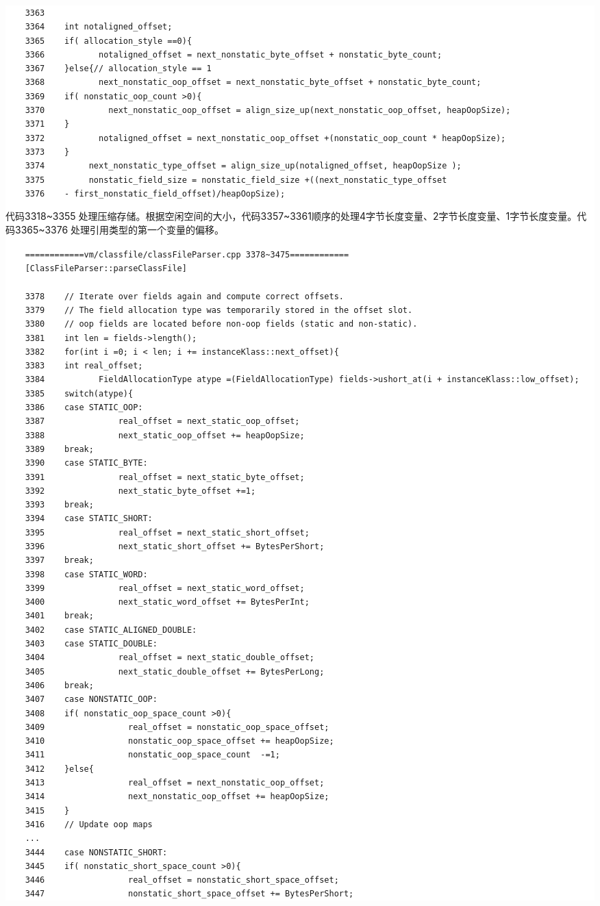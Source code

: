         3363    
        3364    int notaligned_offset;
        3365    if( allocation_style ==0){
        3366           notaligned_offset = next_nonstatic_byte_offset + nonstatic_byte_count;
        3367    }else{// allocation_style == 1
        3368           next_nonstatic_oop_offset = next_nonstatic_byte_offset + nonstatic_byte_count;
        3369    if( nonstatic_oop_count >0){
        3370             next_nonstatic_oop_offset = align_size_up(next_nonstatic_oop_offset, heapOopSize);
        3371    }
        3372           notaligned_offset = next_nonstatic_oop_offset +(nonstatic_oop_count * heapOopSize);
        3373    }
        3374         next_nonstatic_type_offset = align_size_up(notaligned_offset, heapOopSize );
        3375         nonstatic_field_size = nonstatic_field_size +((next_nonstatic_type_offset
        3376    - first_nonstatic_field_offset)/heapOopSize);

代码3318~3355 处理压缩存储。根据空闲空间的大小，代码3357~3361顺序的处理4字节长度变量、2字节长度变量、1字节长度变量。代码3365~3376 处理引用类型的第一个变量的偏移。

        ============vm/classfile/classFileParser.cpp 3378~3475============
        [ClassFileParser::parseClassFile]
        
        3378    // Iterate over fields again and compute correct offsets.
        3379    // The field allocation type was temporarily stored in the offset slot.
        3380    // oop fields are located before non-oop fields (static and non-static).
        3381    int len = fields->length();
        3382    for(int i =0; i < len; i += instanceKlass::next_offset){
        3383    int real_offset;
        3384           FieldAllocationType atype =(FieldAllocationType) fields->ushort_at(i + instanceKlass::low_offset);
        3385    switch(atype){
        3386    case STATIC_OOP:
        3387               real_offset = next_static_oop_offset;
        3388               next_static_oop_offset += heapOopSize;
        3389    break;
        3390    case STATIC_BYTE:
        3391               real_offset = next_static_byte_offset;
        3392               next_static_byte_offset +=1;
        3393    break;
        3394    case STATIC_SHORT:
        3395               real_offset = next_static_short_offset;
        3396               next_static_short_offset += BytesPerShort;
        3397    break;
        3398    case STATIC_WORD:
        3399               real_offset = next_static_word_offset;
        3400               next_static_word_offset += BytesPerInt;
        3401    break;
        3402    case STATIC_ALIGNED_DOUBLE:
        3403    case STATIC_DOUBLE:
        3404               real_offset = next_static_double_offset;
        3405               next_static_double_offset += BytesPerLong;
        3406    break;
        3407    case NONSTATIC_OOP:
        3408    if( nonstatic_oop_space_count >0){
        3409                 real_offset = nonstatic_oop_space_offset;
        3410                 nonstatic_oop_space_offset += heapOopSize;
        3411                 nonstatic_oop_space_count  -=1;
        3412    }else{
        3413                 real_offset = next_nonstatic_oop_offset;
        3414                 next_nonstatic_oop_offset += heapOopSize;
        3415    }
        3416    // Update oop maps
        ...
        3444    case NONSTATIC_SHORT:
        3445    if( nonstatic_short_space_count >0){
        3446                 real_offset = nonstatic_short_space_offset;
        3447                 nonstatic_short_space_offset += BytesPerShort;